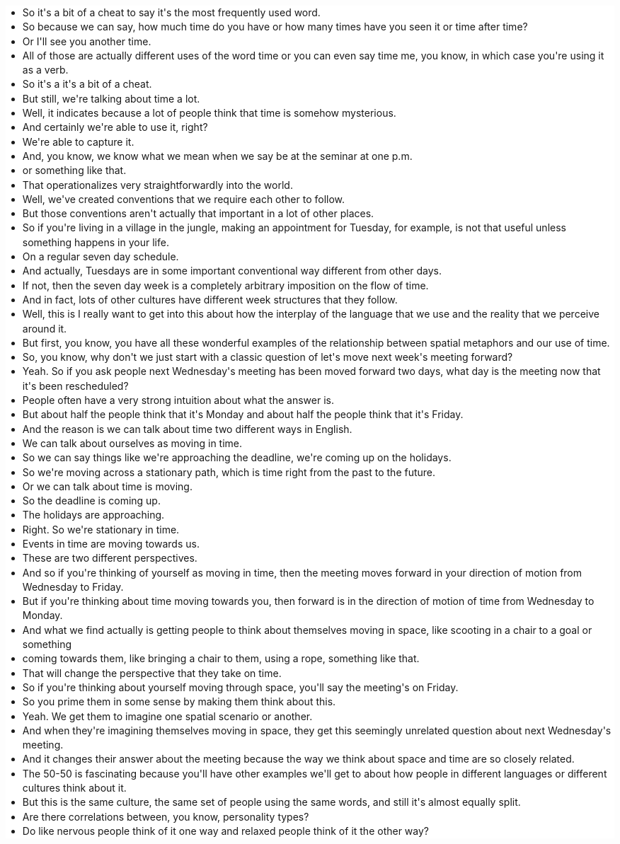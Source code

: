 *  So it's a bit of a cheat to say it's the most frequently used word.
*  So because we can say, how much time do you have or how many times have you seen it or time after time?
*  Or I'll see you another time.
*  All of those are actually different uses of the word time or you can even say time me, you know, in which case you're using it as a verb.
*  So it's a it's a bit of a cheat.
*  But still, we're talking about time a lot.
*  Well, it indicates because a lot of people think that time is somehow mysterious.
*  And certainly we're able to use it, right?
*  We're able to capture it.
*  And, you know, we know what we mean when we say be at the seminar at one p.m.
*  or something like that.
*  That operationalizes very straightforwardly into the world.
*  Well, we've created conventions that we require each other to follow.
*  But those conventions aren't actually that important in a lot of other places.
*  So if you're living in a village in the jungle, making an appointment for Tuesday, for example, is not that useful unless something happens in your life.
*  On a regular seven day schedule.
*  And actually, Tuesdays are in some important conventional way different from other days.
*  If not, then the seven day week is a completely arbitrary imposition on the flow of time.
*  And in fact, lots of other cultures have different week structures that they follow.
*  Well, this is I really want to get into this about how the interplay of the language that we use and the reality that we perceive around it.
*  But first, you know, you have all these wonderful examples of the relationship between spatial metaphors and our use of time.
*  So, you know, why don't we just start with a classic question of let's move next week's meeting forward?
*  Yeah. So if you ask people next Wednesday's meeting has been moved forward two days, what day is the meeting now that it's been rescheduled?
*  People often have a very strong intuition about what the answer is.
*  But about half the people think that it's Monday and about half the people think that it's Friday.
*  And the reason is we can talk about time two different ways in English.
*  We can talk about ourselves as moving in time.
*  So we can say things like we're approaching the deadline, we're coming up on the holidays.
*  So we're moving across a stationary path, which is time right from the past to the future.
*  Or we can talk about time is moving.
*  So the deadline is coming up.
*  The holidays are approaching.
*  Right. So we're stationary in time.
*  Events in time are moving towards us.
*  These are two different perspectives.
*  And so if you're thinking of yourself as moving in time, then the meeting moves forward in your direction of motion from Wednesday to Friday.
*  But if you're thinking about time moving towards you, then forward is in the direction of motion of time from Wednesday to Monday.
*  And what we find actually is getting people to think about themselves moving in space, like scooting in a chair to a goal or something
*  coming towards them, like bringing a chair to them, using a rope, something like that.
*  That will change the perspective that they take on time.
*  So if you're thinking about yourself moving through space, you'll say the meeting's on Friday.
*  So you prime them in some sense by making them think about this.
*  Yeah. We get them to imagine one spatial scenario or another.
*  And when they're imagining themselves moving in space, they get this seemingly unrelated question about next Wednesday's meeting.
*  And it changes their answer about the meeting because the way we think about space and time are so closely related.
*  The 50-50 is fascinating because you'll have other examples we'll get to about how people in different languages or different cultures think about it.
*  But this is the same culture, the same set of people using the same words, and still it's almost equally split.
*  Are there correlations between, you know, personality types?
*  Do like nervous people think of it one way and relaxed people think of it the other way?